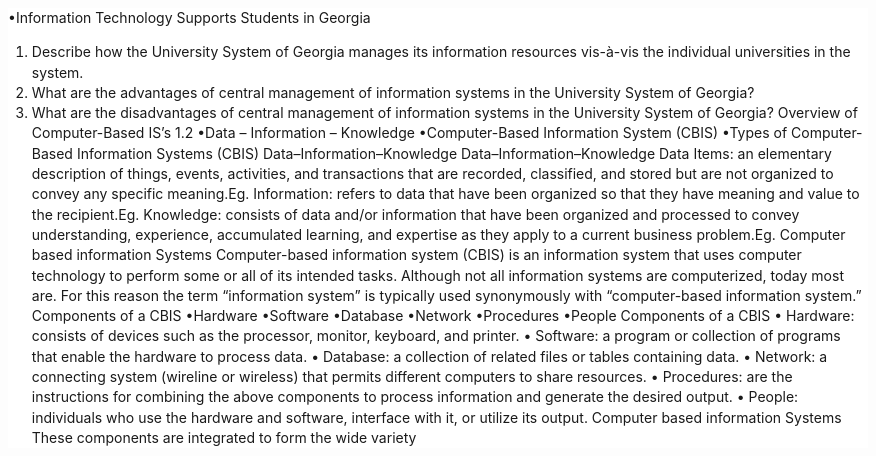  •Information Technology Supports 
Students in Georgia
 1. Describe how the University System of Georgia 
manages its information resources vis-à-vis the 
individual universities in the system.
 2. What are the advantages of central 
management of information systems in the 
University System of Georgia?
 3. What are the disadvantages of central 
management of information systems in the 
University System of Georgia?
Overview of 
Computer-Based IS’s
 1.2
 •Data – Information – Knowledge
 •Computer-Based Information System 
(CBIS)
 •Types of Computer-Based Information 
Systems (CBIS)
Data–Information–Knowledge
Data–Information–Knowledge
 Data Items: an elementary description of things, events, 
activities, and transactions that are recorded, classified, 
and stored but are not organized to convey any specific 
meaning.Eg.
 Information: refers to data that have been organized so 
that they have meaning and value to the recipient.Eg.
 Knowledge: consists of data and/or information that have 
been organized and processed to convey understanding, 
experience, accumulated learning, and expertise as they 
apply to a current business problem.Eg.
Computer based information 
Systems
 Computer-based information system (CBIS) is an 
information system that uses computer technology to 
perform some or all of its intended tasks. Although not all 
information systems are computerized, today most are. 
For this reason the term “information system” is typically 
used synonymously with “computer-based information 
system.”
 Components of a CBIS
 •Hardware
 •Software
 •Database
 •Network
 •Procedures
 •People
Components of a CBIS
 • Hardware: consists of devices such as the processor, 
monitor, keyboard, and printer.
 • Software: a program or collection of programs that enable 
the hardware to process data.
 • Database: a collection of related files or tables containing 
data.
 • Network: a connecting system (wireline or wireless) that 
permits different computers to share resources.
 • Procedures: are the instructions for combining the above 
components to process information and generate the 
desired output.
 • People: individuals who use the hardware and software, 
interface with it, or utilize its output.
Computer based information 
Systems
 These components are integrated to form the wide variety 